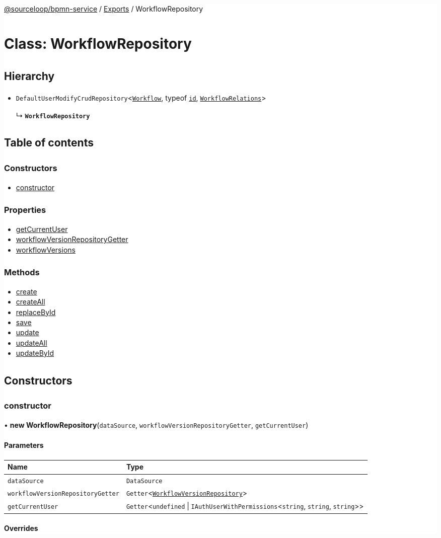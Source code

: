 [@sourceloop/bpmn-service](../README.md) / [Exports](../modules.md) / WorkflowRepository

# Class: WorkflowRepository

## Hierarchy

- `DefaultUserModifyCrudRepository`<[`Workflow`](Workflow.md), typeof [`id`](Workflow.md#id), [`WorkflowRelations`](../interfaces/WorkflowRelations.md)\>

  ↳ **`WorkflowRepository`**

## Table of contents

### Constructors

- [constructor](WorkflowRepository.md#constructor)

### Properties

- [getCurrentUser](WorkflowRepository.md#getcurrentuser)
- [workflowVersionRepositoryGetter](WorkflowRepository.md#workflowversionrepositorygetter)
- [workflowVersions](WorkflowRepository.md#workflowversions)

### Methods

- [create](WorkflowRepository.md#create)
- [createAll](WorkflowRepository.md#createall)
- [replaceById](WorkflowRepository.md#replacebyid)
- [save](WorkflowRepository.md#save)
- [update](WorkflowRepository.md#update)
- [updateAll](WorkflowRepository.md#updateall)
- [updateById](WorkflowRepository.md#updatebyid)

## Constructors

### constructor

• **new WorkflowRepository**(`dataSource`, `workflowVersionRepositoryGetter`, `getCurrentUser`)

#### Parameters

| Name | Type |
| :------ | :------ |
| `dataSource` | `DataSource` |
| `workflowVersionRepositoryGetter` | `Getter`<[`WorkflowVersionRepository`](WorkflowVersionRepository.md)\> |
| `getCurrentUser` | `Getter`<`undefined` \| `IAuthUserWithPermissions`<`string`, `string`, `string`\>\> |

#### Overrides
